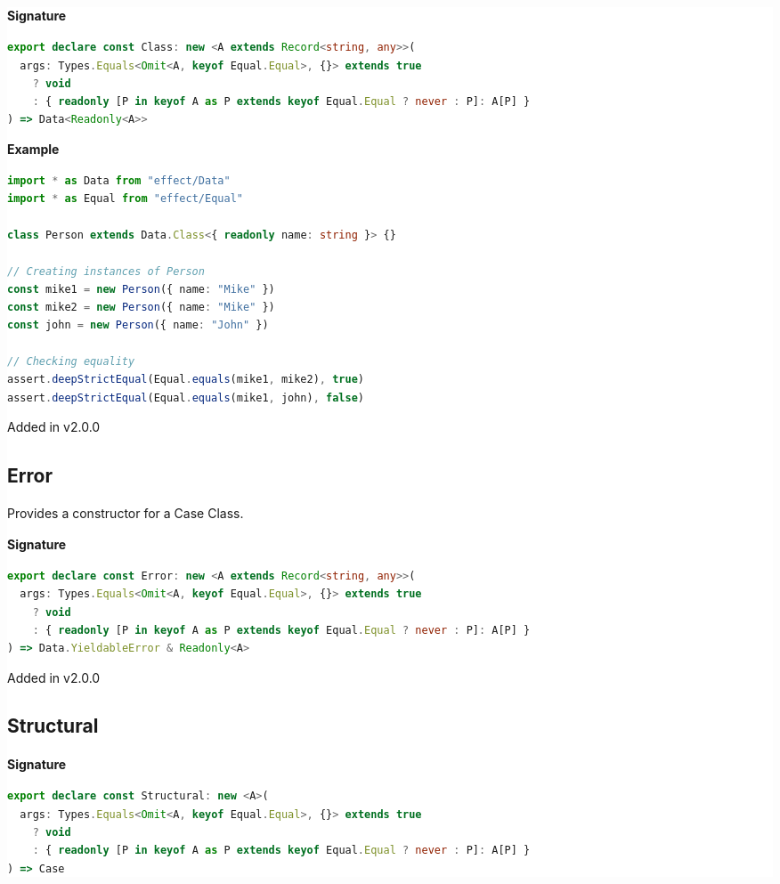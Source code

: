 **Signature**

```ts
export declare const Class: new <A extends Record<string, any>>(
  args: Types.Equals<Omit<A, keyof Equal.Equal>, {}> extends true
    ? void
    : { readonly [P in keyof A as P extends keyof Equal.Equal ? never : P]: A[P] }
) => Data<Readonly<A>>
```

**Example**

```ts
import * as Data from "effect/Data"
import * as Equal from "effect/Equal"

class Person extends Data.Class<{ readonly name: string }> {}

// Creating instances of Person
const mike1 = new Person({ name: "Mike" })
const mike2 = new Person({ name: "Mike" })
const john = new Person({ name: "John" })

// Checking equality
assert.deepStrictEqual(Equal.equals(mike1, mike2), true)
assert.deepStrictEqual(Equal.equals(mike1, john), false)
```

Added in v2.0.0

## Error

Provides a constructor for a Case Class.

**Signature**

```ts
export declare const Error: new <A extends Record<string, any>>(
  args: Types.Equals<Omit<A, keyof Equal.Equal>, {}> extends true
    ? void
    : { readonly [P in keyof A as P extends keyof Equal.Equal ? never : P]: A[P] }
) => Data.YieldableError & Readonly<A>
```

Added in v2.0.0

## Structural

**Signature**

```ts
export declare const Structural: new <A>(
  args: Types.Equals<Omit<A, keyof Equal.Equal>, {}> extends true
    ? void
    : { readonly [P in keyof A as P extends keyof Equal.Equal ? never : P]: A[P] }
) => Case
```
